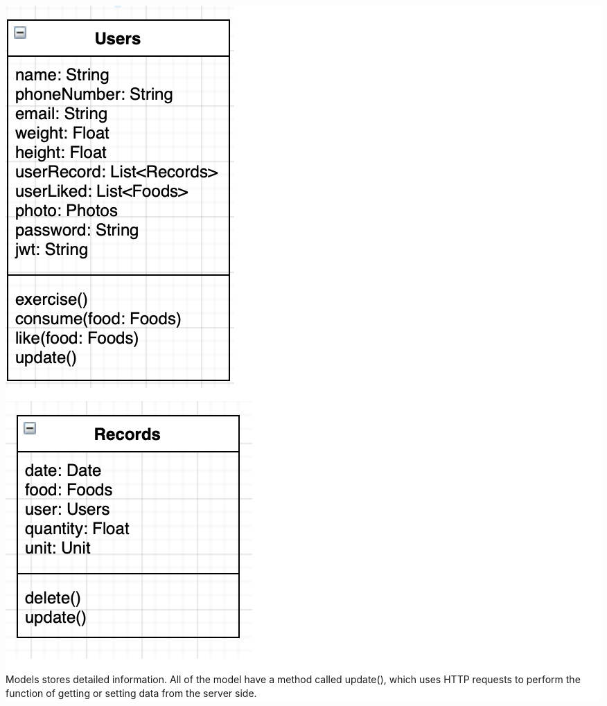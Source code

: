 ![Design%20ca1b99aa58fb473ab136d065f52fec11/Untitled%204.png](Design%20ca1b99aa58fb473ab136d065f52fec11/Untitled%204.png)

![Design%20ca1b99aa58fb473ab136d065f52fec11/Untitled%205.png](Design%20ca1b99aa58fb473ab136d065f52fec11/Untitled%205.png)

Models stores detailed information. All of the model have a method called update(), which uses HTTP requests to perform the function of getting or setting data from the server side.

